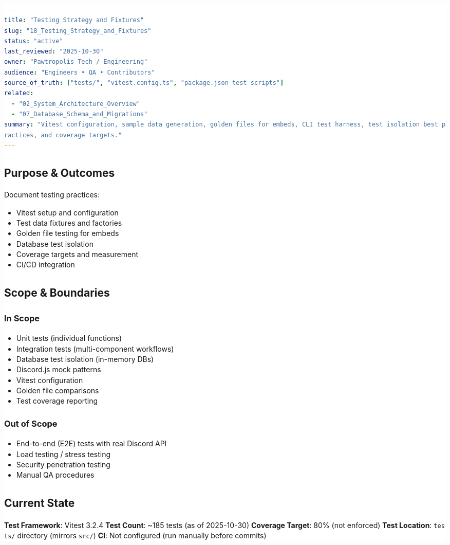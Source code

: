 ```yaml
---
title: "Testing Strategy and Fixtures"
slug: "18_Testing_Strategy_and_Fixtures"
status: "active"
last_reviewed: "2025-10-30"
owner: "Pawtropolis Tech / Engineering"
audience: "Engineers • QA • Contributors"
source_of_truth: ["tests/", "vitest.config.ts", "package.json test scripts"]
related:
  - "02_System_Architecture_Overview"
  - "07_Database_Schema_and_Migrations"
summary: "Vitest configuration, sample data generation, golden files for embeds, CLI test harness, test isolation best practices, and coverage targets."
---
```


## Purpose & Outcomes

Document testing practices:
- Vitest setup and configuration
- Test data fixtures and factories
- Golden file testing for embeds
- Database test isolation
- Coverage targets and measurement
- CI/CD integration

## Scope & Boundaries

### In Scope
- Unit tests (individual functions)
- Integration tests (multi-component workflows)
- Database test isolation (in-memory DBs)
- Discord.js mock patterns
- Vitest configuration
- Golden file comparisons
- Test coverage reporting

### Out of Scope
- End-to-end (E2E) tests with real Discord API
- Load testing / stress testing
- Security penetration testing
- Manual QA procedures

## Current State

**Test Framework**: Vitest 3.2.4
**Test Count**: ~185 tests (as of 2025-10-30)
**Coverage Target**: 80% (not enforced)
**Test Location**: `tests/` directory (mirrors `src/`)
**CI**: Not configured (run manually before commits)
